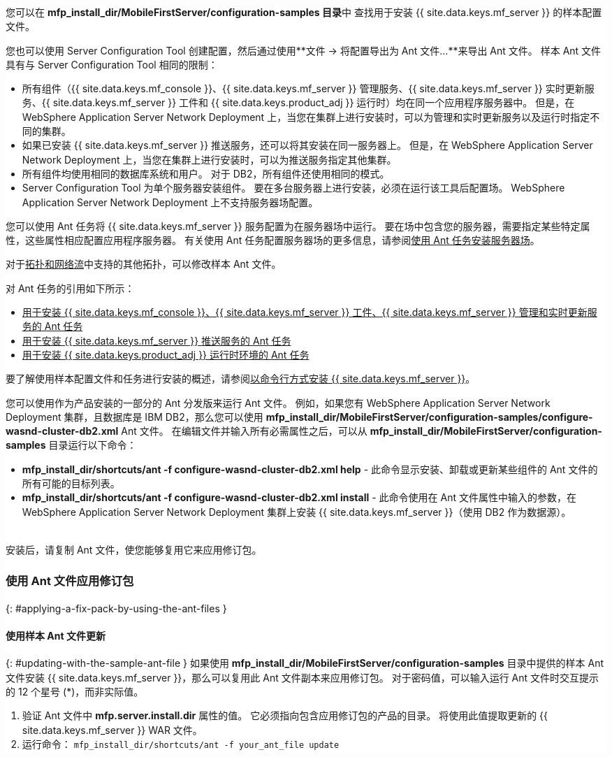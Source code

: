您可以在 **mfp\_install\_dir/MobileFirstServer/configuration-samples 目录**中
查找用于安装 {{ site.data.keys.mf_server }} 的样本配置文件。

您也可以使用 Server Configuration Tool 创建配置，然后通过使用**文件 → 将配置导出为 Ant 文件...**来导出 Ant 文件。 样本 Ant 文件具有与 Server Configuration Tool 相同的限制：

* 所有组件（{{ site.data.keys.mf_console }}、{{ site.data.keys.mf_server }} 管理服务、{{ site.data.keys.mf_server }} 实时更新服务、{{ site.data.keys.mf_server }} 工件和 {{ site.data.keys.product_adj }} 运行时）均在同一个应用程序服务器中。 但是，在 WebSphere Application Server Network Deployment 上，当您在集群上进行安装时，可以为管理和实时更新服务以及运行时指定不同的集群。
* 如果已安装 {{ site.data.keys.mf_server }} 推送服务，还可以将其安装在同一服务器上。 但是，在 WebSphere Application Server Network Deployment 上，当您在集群上进行安装时，可以为推送服务指定其他集群。
* 所有组件均使用相同的数据库系统和用户。 对于 DB2，所有组件还使用相同的模式。
* Server Configuration Tool 为单个服务器安装组件。 要在多台服务器上进行安装，必须在运行该工具后配置场。 WebSphere Application Server Network Deployment 上不支持服务器场配置。

您可以使用 Ant 任务将 {{ site.data.keys.mf_server }} 服务配置为在服务器场中运行。 要在场中包含您的服务器，需要指定某些特定属性，这些属性相应配置应用程序服务器。 有关使用 Ant 任务配置服务器场的更多信息，请参阅[使用 Ant 任务安装服务器场](#installing-a-server-farm-with-ant-tasks)。

对于[拓扑和网络流](../topologies)中支持的其他拓扑，可以修改样本 Ant 文件。

对 Ant 任务的引用如下所示：

* [用于安装 {{ site.data.keys.mf_console }}、{{ site.data.keys.mf_server }} 工件、{{ site.data.keys.mf_server }} 管理和实时更新服务的 Ant 任务](../installation-reference/#ant-tasks-for-installation-of-mobilefirst-operations-console-mobilefirst-server-artifacts-mobilefirst-server-administration-and-live-update-services)
* [用于安装 {{ site.data.keys.mf_server }} 推送服务的 Ant 任务](../installation-reference/#ant-tasks-for-installation-of-mobilefirst-server-push-service)
* [用于安装 {{ site.data.keys.product_adj }} 运行时环境的 Ant 任务](../installation-reference/#ant-tasks-for-installation-of-mobilefirst-runtime-environments)

要了解使用样本配置文件和任务进行安装的概述，请参阅[以命令行方式安装 {{ site.data.keys.mf_server }}](../tutorials/command-line)。

您可以使用作为产品安装的一部分的 Ant 分发版来运行 Ant 文件。 例如，如果您有 WebSphere Application Server Network Deployment 集群，且数据库是 IBM DB2，那么您可以使用 **mfp\_install\_dir/MobileFirstServer/configuration-samples/configure-wasnd-cluster-db2.xml** Ant 文件。 在编辑文件并输入所有必需属性之后，可以从 **mfp\_install\_dir/MobileFirstServer/configuration-samples** 目录运行以下命令：

* **mfp\_install\_dir/shortcuts/ant -f configure-wasnd-cluster-db2.xml help** - 此命令显示安装、卸载或更新某些组件的 Ant 文件的所有可能的目标列表。
* **mfp\_install\_dir/shortcuts/ant -f configure-wasnd-cluster-db2.xml install**  - 此命令使用在 Ant 文件属性中输入的参数，在 WebSphere Application Server Network Deployment 集群上安装 {{ site.data.keys.mf_server }}（使用 DB2 作为数据源）。

<br/>
安装后，请复制 Ant 文件，使您能够复用它来应用修订包。

### 使用 Ant 文件应用修订包
{: #applying-a-fix-pack-by-using-the-ant-files }

#### 使用样本 Ant 文件更新
{: #updating-with-the-sample-ant-file }
如果使用 **mfp\_install\_dir/MobileFirstServer/configuration-samples** 目录中提供的样本 Ant 文件安装 {{ site.data.keys.mf_server }}，那么可以复用此 Ant 文件副本来应用修订包。 对于密码值，可以输入运行 Ant 文件时交互提示的 12 个星号 (\*)，而非实际值。

1. 验证 Ant 文件中 **mfp.server.install.dir** 属性的值。 它必须指向包含应用修订包的产品的目录。 将使用此值提取更新的 {{ site.data.keys.mf_server }} WAR 文件。
2. 运行命令： `mfp_install_dir/shortcuts/ant -f your_ant_file update`

